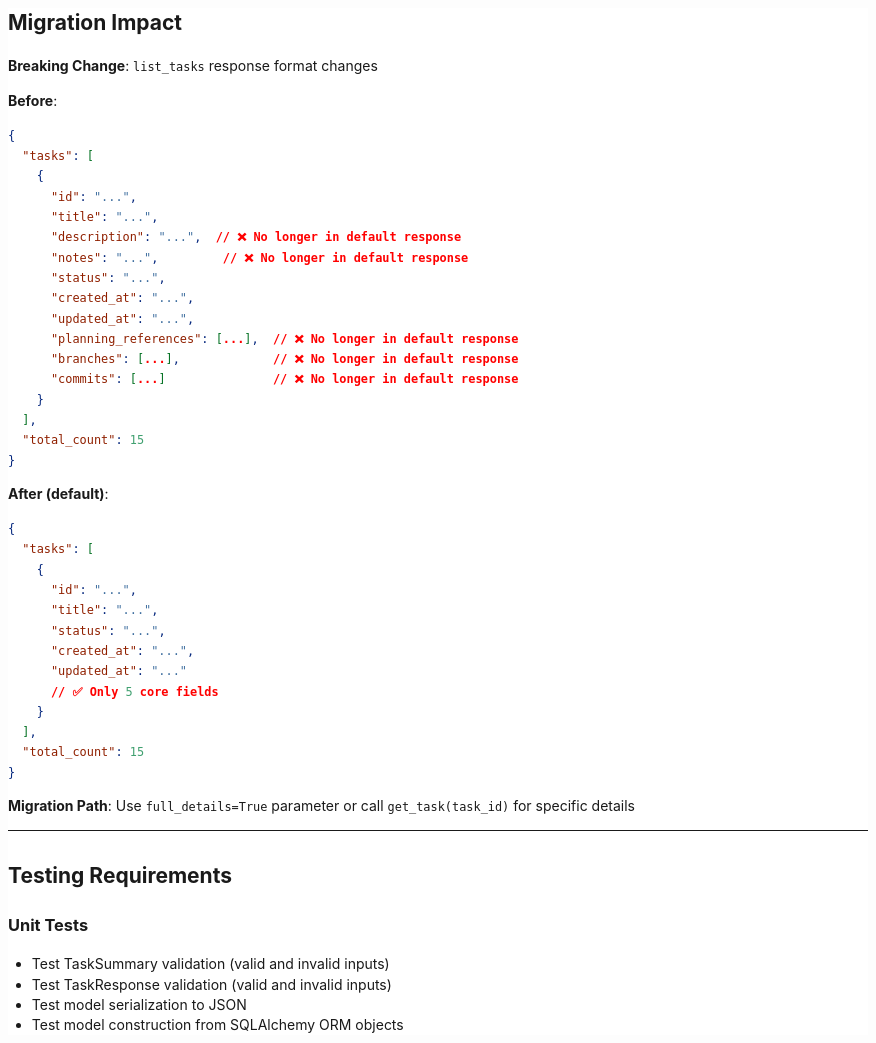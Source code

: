 
## Migration Impact

**Breaking Change**: `list_tasks` response format changes

**Before**:
```json
{
  "tasks": [
    {
      "id": "...",
      "title": "...",
      "description": "...",  // ❌ No longer in default response
      "notes": "...",         // ❌ No longer in default response
      "status": "...",
      "created_at": "...",
      "updated_at": "...",
      "planning_references": [...],  // ❌ No longer in default response
      "branches": [...],             // ❌ No longer in default response
      "commits": [...]               // ❌ No longer in default response
    }
  ],
  "total_count": 15
}
```

**After (default)**:
```json
{
  "tasks": [
    {
      "id": "...",
      "title": "...",
      "status": "...",
      "created_at": "...",
      "updated_at": "..."
      // ✅ Only 5 core fields
    }
  ],
  "total_count": 15
}
```

**Migration Path**: Use `full_details=True` parameter or call `get_task(task_id)` for specific details

---

## Testing Requirements

### Unit Tests

- Test TaskSummary validation (valid and invalid inputs)
- Test TaskResponse validation (valid and invalid inputs)
- Test model serialization to JSON
- Test model construction from SQLAlchemy ORM objects
